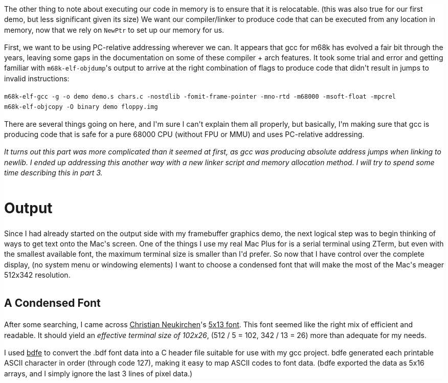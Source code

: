 The other thing to note about executing our code in memory is to ensure that it
is relocatable.  (this was also true for our first demo, but less significant 
given its size)  We want our compiler/linker to produce code that can be 
executed from any location in memory, now that we rely on `NewPtr` to set up 
our memory for us.

First, we want to be using PC-relative addressing wherever we can.  It appears
that gcc for m68k has evolved a fair bit through the years, leaving some gaps
in the documentation on some of these compiler + arch features.  It took some
trial and error and getting familiar with `m68k-elf-objdump`'s output
to arrive at the right combination of flags to produce code that didn't result
in jumps to invalid instructions:


```
m68k-elf-gcc -g -o demo demo.s chars.c -nostdlib -fomit-frame-pointer -mno-rtd -m68000 -msoft-float -mpcrel
m68k-elf-objcopy -O binary demo floppy.img
```

There are several things going on here, and I'm sure I can't explain them all
properly, but basically, I'm making sure that gcc is producing code that is
safe for a pure 68000 CPU (without FPU or MMU) and uses PC-relative addressing.

_It turns out this part was more complicated than it seemed at first, as gcc 
was producing absolute address jumps when linking to newlib.  I ended up
addressing this another way with a new linker script and memory allocation
method.  I will try to spend some time describing this in part 3._

# Output

Since I had already started on the output side with my framebuffer graphics 
demo, the next logical step was to begin thinking of ways to get text onto the 
Mac's screen.  One of the things I use my real Mac Plus for is a serial 
terminal using ZTerm, but even with the smallest available font, the maximum 
terminal size is smaller than I'd prefer.  So now that I have control over the 
complete display, (no system menu or windowing elements) I want to choose a 
condensed font that will make the most of the Mac's meager 512x342 resolution.

## A Condensed Font

After some searching, I came across 
[Christian Neukirchen](http://chneukirchen.org)'s 
[5x13 font](https://github.com/chneukirchen/5x13).  This font seemed like the 
right mix of efficient and readable.  It should yield an *effective terminal 
size of 102x26*, (512 / 5 = 102, 342 / 13 = 26) more than adequate for my 
needs.

I used [bdfe](https://github.com/achilikin/bdfe) to convert the .bdf font data 
into a C header file suitable for use with my gcc project.  bdfe generated each
printable ASCII character in order (through code 127), making it easy to map
ASCII codes to font data.  (bdfe exported the data as 5x16 arrays, and I simply 
ignore the last 3 lines of pixel data.)
